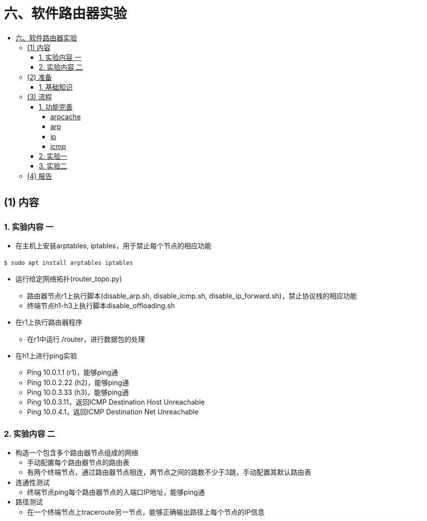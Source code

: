 # 六、软件路由器实验

- [六、软件路由器实验](#六软件路由器实验)
	- [(1) 内容](#1-内容)
		- [1. 实验内容 一](#1-实验内容-一)
		- [2. 实验内容 二](#2-实验内容-二)
	- [(2) 准备](#2-准备)
		- [1. 基础知识](#1-基础知识)
	- [(3) 流程](#3-流程)
		- [1. 功能完善](#1-功能完善)
			- [arpcache](#arpcache)
			- [arp](#arp)
			- [ip](#ip)
			- [icmp](#icmp)
		- [2. 实验一](#2-实验一)
		- [3. 实验二](#3-实验二)
	- [(4) 报告](#4-报告)

## (1) 内容

### 1. 实验内容 一

- 在主机上安装arptables, iptables，用于禁止每个节点的相应功能

```
$ sudo apt install arptables iptables
```

- 运行给定网络拓扑(router_topo.py)
   - 路由器节点r1上执行脚本(disable_arp.sh, disable_icmp.sh, disable_ip_forward.sh)，禁止协议栈的相应功能
   - 终端节点h1-h3上执行脚本disable_offloading.sh

- 在r1上执行路由器程序
   - 在r1中运行./router，进行数据包的处理

- 在h1上进行ping实验
   - Ping 10.0.1.1 (r1)，能够ping通
   - Ping 10.0.2.22 (h2)，能够ping通
   - Ping 10.0.3.33 (h3)，能够ping通
   - Ping 10.0.3.11，返回ICMP Destination Host Unreachable
   - Ping 10.0.4.1，返回ICMP Destination Net Unreachable

### 2. 实验内容 二

- 构造一个包含多个路由器节点组成的网络
  - 手动配置每个路由器节点的路由表
  - 有两个终端节点，通过路由器节点相连，两节点之间的跳数不少于3跳，手动配置其默认路由表
- 连通性测试
   - 终端节点ping每个路由器节点的入端口IP地址，能够ping通
- 路径测试
   - 在一个终端节点上traceroute另一节点，能够正确输出路径上每个节点的IP信息
